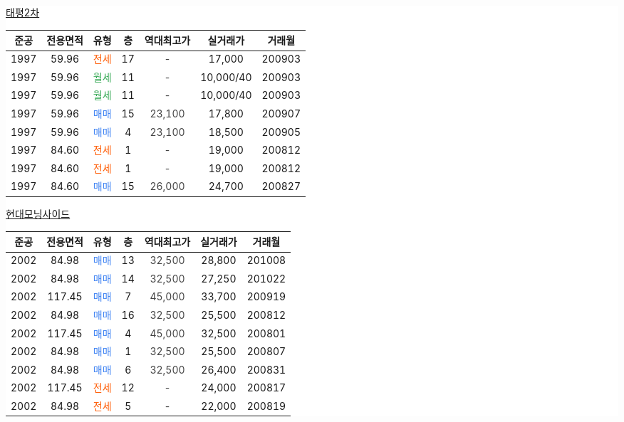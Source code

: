 [태평2차](https://search.naver.com/search.naver?query=%EC%9D%B8%EC%B2%9C%EA%B4%91%EC%97%AD%EC%8B%9C+%EB%82%A8%EB%8F%99%EA%B5%AC+%EC%84%9C%EC%B0%BD%EB%8F%99+%ED%83%9C%ED%8F%892%EC%B0%A8)

|준공|전용면적|유형|층|역대최고가|실거래가|거래월|
|:---:|:---:|:---:|:---:|:---:|:---:|:---:|
|1997|59.96|<span style="color:#ff5a00">전세</span>|17|<span style="color:#444444">-</span>|17,000|200903|
|1997|59.96|<span style="color:#34a853">월세</span>|11|<span style="color:#444444">-</span>|10,000/40|200903|
|1997|59.96|<span style="color:#34a853">월세</span>|11|<span style="color:#444444">-</span>|10,000/40|200903|
|1997|59.96|<span style="color:#4285f3">매매</span>|15|<span style="color:#444444">23,100</span>|17,800|200907|
|1997|59.96|<span style="color:#4285f3">매매</span>|4|<span style="color:#444444">23,100</span>|18,500|200905|
|1997|84.60|<span style="color:#ff5a00">전세</span>|1|<span style="color:#444444">-</span>|19,000|200812|
|1997|84.60|<span style="color:#ff5a00">전세</span>|1|<span style="color:#444444">-</span>|19,000|200812|
|1997|84.60|<span style="color:#4285f3">매매</span>|15|<span style="color:#444444">26,000</span>|24,700|200827|

[현대모닝사이드](https://search.naver.com/search.naver?query=%EC%9D%B8%EC%B2%9C%EA%B4%91%EC%97%AD%EC%8B%9C+%EB%82%A8%EB%8F%99%EA%B5%AC+%EC%84%9C%EC%B0%BD%EB%8F%99+%ED%98%84%EB%8C%80%EB%AA%A8%EB%8B%9D%EC%82%AC%EC%9D%B4%EB%93%9C)

|준공|전용면적|유형|층|역대최고가|실거래가|거래월|
|:---:|:---:|:---:|:---:|:---:|:---:|:---:|
|2002|84.98|<span style="color:#4285f3">매매</span>|13|<span style="color:#444444">32,500</span>|28,800|201008|
|2002|84.98|<span style="color:#4285f3">매매</span>|14|<span style="color:#444444">32,500</span>|27,250|201022|
|2002|117.45|<span style="color:#4285f3">매매</span>|7|<span style="color:#444444">45,000</span>|33,700|200919|
|2002|84.98|<span style="color:#4285f3">매매</span>|16|<span style="color:#444444">32,500</span>|25,500|200812|
|2002|117.45|<span style="color:#4285f3">매매</span>|4|<span style="color:#444444">45,000</span>|32,500|200801|
|2002|84.98|<span style="color:#4285f3">매매</span>|1|<span style="color:#444444">32,500</span>|25,500|200807|
|2002|84.98|<span style="color:#4285f3">매매</span>|6|<span style="color:#444444">32,500</span>|26,400|200831|
|2002|117.45|<span style="color:#ff5a00">전세</span>|12|<span style="color:#444444">-</span>|24,000|200817|
|2002|84.98|<span style="color:#ff5a00">전세</span>|5|<span style="color:#444444">-</span>|22,000|200819|


<script async src="//pagead2.googlesyndication.com/pagead/js/adsbygoogle.js"></script>

<ins class="adsbygoogle"
     style="display:block"
     data-ad-client="ca-pub-2446590836940007"
     data-ad-slot="1659523306"
     data-ad-format="auto"
     data-full-width-responsive="true"></ins>
<script>
(adsbygoogle = window.adsbygoogle || []).push({});
</script>
